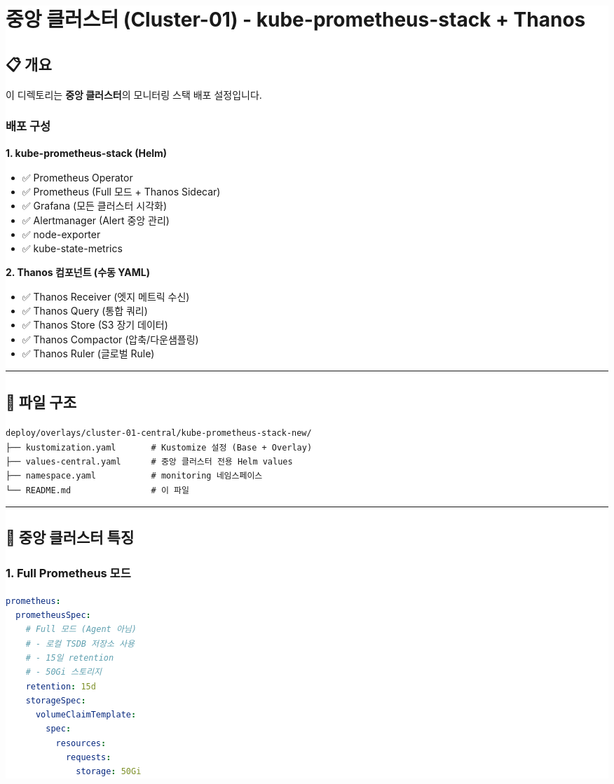 # 중앙 클러스터 (Cluster-01) - kube-prometheus-stack + Thanos

## 📋 개요

이 디렉토리는 **중앙 클러스터**의 모니터링 스택 배포 설정입니다.

### 배포 구성

**1. kube-prometheus-stack (Helm)**
- ✅ Prometheus Operator
- ✅ Prometheus (Full 모드 + Thanos Sidecar)
- ✅ Grafana (모든 클러스터 시각화)
- ✅ Alertmanager (Alert 중앙 관리)
- ✅ node-exporter
- ✅ kube-state-metrics

**2. Thanos 컴포넌트 (수동 YAML)**
- ✅ Thanos Receiver (엣지 메트릭 수신)
- ✅ Thanos Query (통합 쿼리)
- ✅ Thanos Store (S3 장기 데이터)
- ✅ Thanos Compactor (압축/다운샘플링)
- ✅ Thanos Ruler (글로벌 Rule)

---

## 📁 파일 구조

```
deploy/overlays/cluster-01-central/kube-prometheus-stack-new/
├── kustomization.yaml       # Kustomize 설정 (Base + Overlay)
├── values-central.yaml      # 중앙 클러스터 전용 Helm values
├── namespace.yaml           # monitoring 네임스페이스
└── README.md                # 이 파일
```

---

## 🎯 중앙 클러스터 특징

### 1. Full Prometheus 모드
```yaml
prometheus:
  prometheusSpec:
    # Full 모드 (Agent 아님)
    # - 로컬 TSDB 저장소 사용
    # - 15일 retention
    # - 50Gi 스토리지
    retention: 15d
    storageSpec:
      volumeClaimTemplate:
        spec:
          resources:
            requests:
              storage: 50Gi
```
